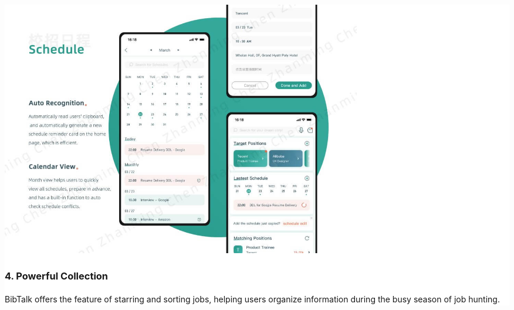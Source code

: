   <img src="/images/BibTalk-8.jpg" alt="BibTalk-8" width="600"/>
</p>

### 4. Powerful Collection

BibTalk offers the feature of starring and sorting jobs, helping users organize information during the busy season of job hunting.

<p align="center">